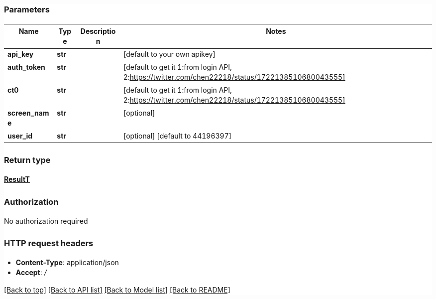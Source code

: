 ### Parameters

Name | Type | Description  | Notes
------------- | ------------- | ------------- | -------------
 **api_key** | **str**|  | [default to your own apikey]
 **auth_token** | **str**|  | [default to get it 1:from login API, 2:https://twitter.com/chen22218/status/1722138510680043555]
 **ct0** | **str**|  | [default to get it 1:from login API, 2:https://twitter.com/chen22218/status/1722138510680043555]
 **screen_name** | **str**|  | [optional] 
 **user_id** | **str**|  | [optional] [default to 44196397]

### Return type

[**ResultT**](ResultT.md)

### Authorization

No authorization required

### HTTP request headers

 - **Content-Type**: application/json
 - **Accept**: */*

[[Back to top]](#) [[Back to API list]](../README.md#documentation-for-api-endpoints) [[Back to Model list]](../README.md#documentation-for-models) [[Back to README]](../README.md)

